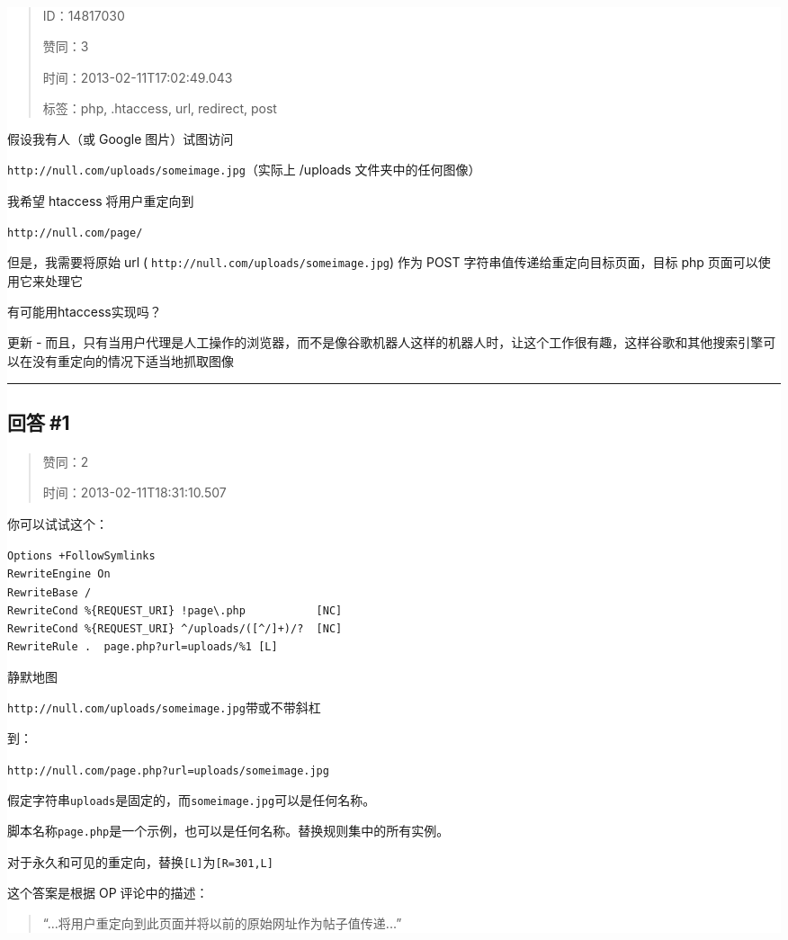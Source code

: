 > ID：14817030
> 
> 赞同：3
> 
> 时间：2013-02-11T17:02:49.043
> 
> 标签：php, .htaccess, url, redirect, post

假设我有人（或 Google 图片）试图访问

`http://null.com/uploads/someimage.jpg`（实际上 /uploads 文件夹中的任何图像）

我希望 htaccess 将用户重定向到

```
http://null.com/page/ 
```

但是，我需要将原始 url ( `http://null.com/uploads/someimage.jpg`) 作为 POST 字符串值传递给重定向目标页面，目标 php 页面可以使用它来处理它

有可能用htaccess实现吗？

更新 - 而且，只有当用户代理是人工操作的浏览器，而不是像谷歌机器人这样的机器人时，让这个工作很有趣，这样谷歌和其他搜索引擎可以在没有重定向的情况下适当地抓取图像

* * *

## 回答 #1

> 赞同：2
> 
> 时间：2013-02-11T18:31:10.507

你可以试试这个：

```
Options +FollowSymlinks
RewriteEngine On
RewriteBase /
RewriteCond %{REQUEST_URI} !page\.php           [NC]
RewriteCond %{REQUEST_URI} ^/uploads/([^/]+)/?  [NC]
RewriteRule .  page.php?url=uploads/%1 [L] 
```

静默地图

`http://null.com/uploads/someimage.jpg`带或不带斜杠

到：

`http://null.com/page.php?url=uploads/someimage.jpg`

假定字符串`uploads`是固定的，而`someimage.jpg`可以是任何名称。

脚本名称`page.php`是一个示例，也可以是任何名称。替换规则集中的所有实例。

对于永久和可见的重定向，替换`[L]`为`[R=301,L]`

这个答案是根据 OP 评论中的描述：

> “...将用户重定向到此页面并将以前的原始网址作为帖子值传递...”
